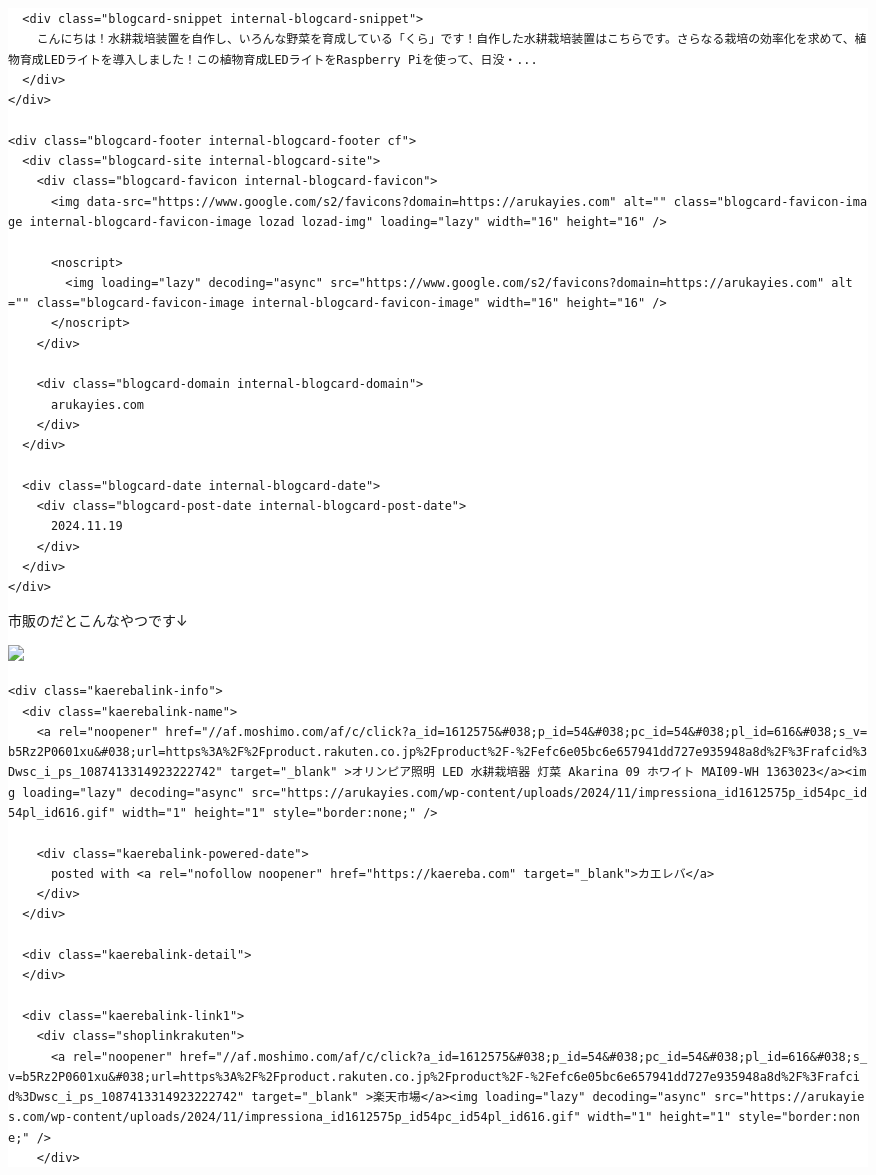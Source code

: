       <div class="blogcard-snippet internal-blogcard-snippet">
        こんにちは！水耕栽培装置を自作し、いろんな野菜を育成している「くら」です！自作した水耕栽培装置はこちらです。さらなる栽培の効率化を求めて、植物育成LEDライトを導入しました！この植物育成LEDライトをRaspberry Piを使って、日没・...
      </div>
    </div>
    
    <div class="blogcard-footer internal-blogcard-footer cf">
      <div class="blogcard-site internal-blogcard-site">
        <div class="blogcard-favicon internal-blogcard-favicon">
          <img data-src="https://www.google.com/s2/favicons?domain=https://arukayies.com" alt="" class="blogcard-favicon-image internal-blogcard-favicon-image lozad lozad-img" loading="lazy" width="16" height="16" />
          
          <noscript>
            <img loading="lazy" decoding="async" src="https://www.google.com/s2/favicons?domain=https://arukayies.com" alt="" class="blogcard-favicon-image internal-blogcard-favicon-image" width="16" height="16" />
          </noscript>
        </div>
        
        <div class="blogcard-domain internal-blogcard-domain">
          arukayies.com
        </div>
      </div>
      
      <div class="blogcard-date internal-blogcard-date">
        <div class="blogcard-post-date internal-blogcard-post-date">
          2024.11.19
        </div>
      </div>
    </div>
  </div></a>
</div>

市販のだとこんなやつです↓

<div class="cstmreba">
  <div class="kaerebalink-box">
    <div class="kaerebalink-image">
      <a rel="noopener" href="//af.moshimo.com/af/c/click?a_id=1612575&#038;p_id=54&#038;pc_id=54&#038;pl_id=616&#038;s_v=b5Rz2P0601xu&#038;url=https%3A%2F%2Fproduct.rakuten.co.jp%2Fproduct%2F-%2Fefc6e05bc6e657941dd727e935948a8d%2F%3Frafcid%3Dwsc_i_ps_1087413314923222742" target="_blank" ><img decoding="async" src="https://arukayies.com/wp-content/uploads/2024/11/10010004580498570064_1.jpg" style="border: none;" /></a><img loading="lazy" decoding="async" src="https://arukayies.com/wp-content/uploads/2024/11/impressiona_id1612575p_id54pc_id54pl_id616.gif" width="1" height="1" style="border:none;" />
    </div>
    
    <div class="kaerebalink-info">
      <div class="kaerebalink-name">
        <a rel="noopener" href="//af.moshimo.com/af/c/click?a_id=1612575&#038;p_id=54&#038;pc_id=54&#038;pl_id=616&#038;s_v=b5Rz2P0601xu&#038;url=https%3A%2F%2Fproduct.rakuten.co.jp%2Fproduct%2F-%2Fefc6e05bc6e657941dd727e935948a8d%2F%3Frafcid%3Dwsc_i_ps_1087413314923222742" target="_blank" >オリンピア照明 LED 水耕栽培器 灯菜 Akarina 09 ホワイト MAI09-WH 1363023</a><img loading="lazy" decoding="async" src="https://arukayies.com/wp-content/uploads/2024/11/impressiona_id1612575p_id54pc_id54pl_id616.gif" width="1" height="1" style="border:none;" />
        
        <div class="kaerebalink-powered-date">
          posted with <a rel="nofollow noopener" href="https://kaereba.com" target="_blank">カエレバ</a>
        </div>
      </div>
      
      <div class="kaerebalink-detail">
      </div>
      
      <div class="kaerebalink-link1">
        <div class="shoplinkrakuten">
          <a rel="noopener" href="//af.moshimo.com/af/c/click?a_id=1612575&#038;p_id=54&#038;pc_id=54&#038;pl_id=616&#038;s_v=b5Rz2P0601xu&#038;url=https%3A%2F%2Fproduct.rakuten.co.jp%2Fproduct%2F-%2Fefc6e05bc6e657941dd727e935948a8d%2F%3Frafcid%3Dwsc_i_ps_1087413314923222742" target="_blank" >楽天市場</a><img loading="lazy" decoding="async" src="https://arukayies.com/wp-content/uploads/2024/11/impressiona_id1612575p_id54pc_id54pl_id616.gif" width="1" height="1" style="border:none;" />
        </div>
        
